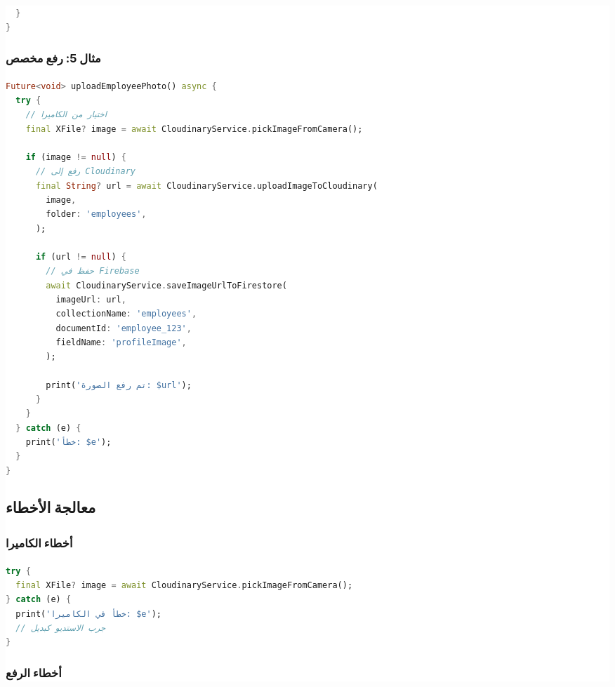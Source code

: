 ```dart
  }
}
```

### مثال 5: رفع مخصص

```dart
Future<void> uploadEmployeePhoto() async {
  try {
    // اختيار من الكاميرا
    final XFile? image = await CloudinaryService.pickImageFromCamera();

    if (image != null) {
      // رفع إلى Cloudinary
      final String? url = await CloudinaryService.uploadImageToCloudinary(
        image,
        folder: 'employees',
      );

      if (url != null) {
        // حفظ في Firebase
        await CloudinaryService.saveImageUrlToFirestore(
          imageUrl: url,
          collectionName: 'employees',
          documentId: 'employee_123',
          fieldName: 'profileImage',
        );

        print('تم رفع الصورة: $url');
      }
    }
  } catch (e) {
    print('خطأ: $e');
  }
}
```

## معالجة الأخطاء

### أخطاء الكاميرا

```dart
try {
  final XFile? image = await CloudinaryService.pickImageFromCamera();
} catch (e) {
  print('خطأ في الكاميرا: $e');
  // جرب الاستديو كبديل
}
```

### أخطاء الرفع
